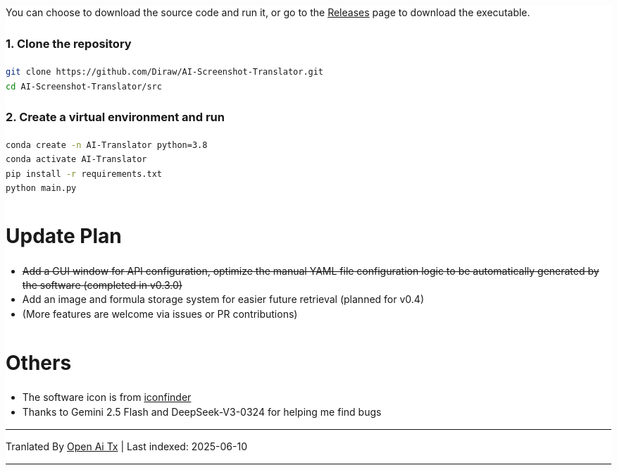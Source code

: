 You can choose to download the source code and run it, or go to the [Releases](https://github.com/Diraw/AI-Screenshot-Translator/releases) page to download the executable.

### 1. Clone the repository

```bash
git clone https://github.com/Diraw/AI-Screenshot-Translator.git
cd AI-Screenshot-Translator/src
```

### 2. Create a virtual environment and run

```bash
conda create -n AI-Translator python=3.8
conda activate AI-Translator
pip install -r requirements.txt
python main.py
```

# Update Plan

- ~~Add a GUI window for API configuration, optimize the manual YAML file configuration logic to be automatically generated by the software (completed in v0.3.0)~~
- Add an image and formula storage system for easier future retrieval (planned for v0.4)
- (More features are welcome via issues or PR contributions)

# Others

- The software icon is from [iconfinder](https://www.iconfinder.com/search?q=screenshot&price=free)
- Thanks to Gemini 2.5 Flash and DeepSeek-V3-0324 for helping me find bugs


---


Tranlated By [Open Ai Tx](https://github.com/OpenAiTx/OpenAiTx) | Last indexed: 2025-06-10


---